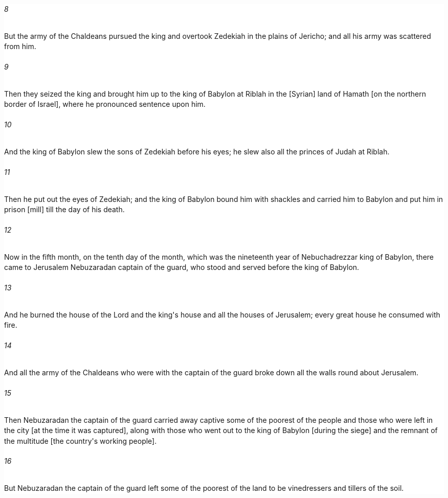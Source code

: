 
###### 8 


But the army of the Chaldeans pursued the king and overtook Zedekiah in the plains of Jericho; and all his army was scattered from him. 


###### 9 


Then they seized the king and brought him up to the king of Babylon at Riblah in the [Syrian] land of Hamath [on the northern border of Israel], where he pronounced sentence upon him. 


###### 10 


And the king of Babylon slew the sons of Zedekiah before his eyes; he slew also all the princes of Judah at Riblah. 


###### 11 


Then he put out the eyes of Zedekiah; and the king of Babylon bound him with shackles and carried him to Babylon and put him in prison [mill] till the day of his death. 


###### 12 


Now in the fifth month, on the tenth day of the month, which was the nineteenth year of Nebuchadrezzar king of Babylon, there came to Jerusalem Nebuzaradan captain of the guard, who stood and served before the king of Babylon. 


###### 13 


And he burned the house of the Lord and the king's house and all the houses of Jerusalem; every great house he consumed with fire. 


###### 14 


And all the army of the Chaldeans who were with the captain of the guard broke down all the walls round about Jerusalem. 


###### 15 


Then Nebuzaradan the captain of the guard carried away captive some of the poorest of the people and those who were left in the city [at the time it was captured], along with those who went out to the king of Babylon [during the siege] and the remnant of the multitude [the country's working people]. 


###### 16 


But Nebuzaradan the captain of the guard left some of the poorest of the land to be vinedressers and tillers of the soil. 

